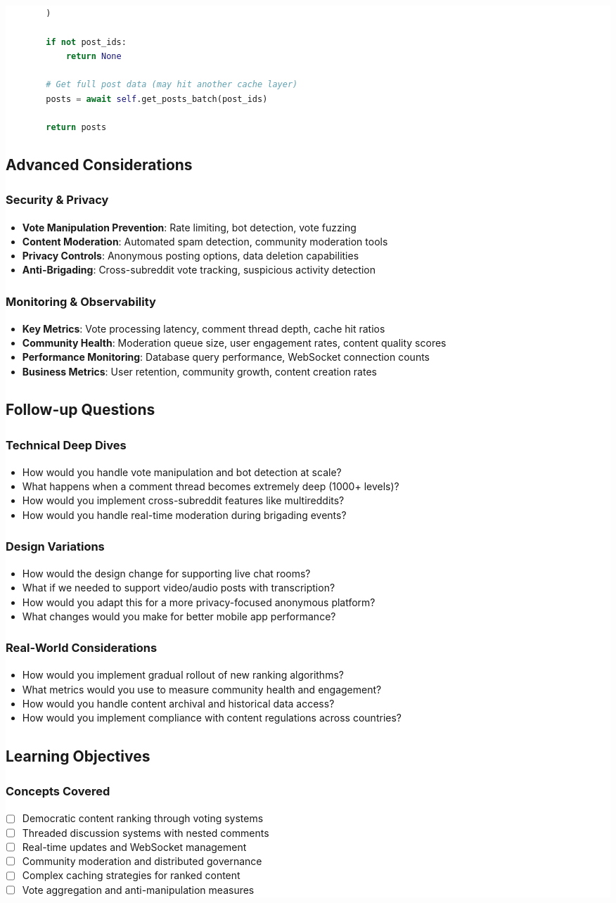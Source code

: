 ```python
        )
        
        if not post_ids:
            return None
        
        # Get full post data (may hit another cache layer)
        posts = await self.get_posts_batch(post_ids)
        
        return posts
```

## Advanced Considerations

### Security & Privacy
- **Vote Manipulation Prevention**: Rate limiting, bot detection, vote fuzzing
- **Content Moderation**: Automated spam detection, community moderation tools
- **Privacy Controls**: Anonymous posting options, data deletion capabilities
- **Anti-Brigading**: Cross-subreddit vote tracking, suspicious activity detection

### Monitoring & Observability
- **Key Metrics**: Vote processing latency, comment thread depth, cache hit ratios
- **Community Health**: Moderation queue size, user engagement rates, content quality scores
- **Performance Monitoring**: Database query performance, WebSocket connection counts
- **Business Metrics**: User retention, community growth, content creation rates

## Follow-up Questions

### Technical Deep Dives
- How would you handle vote manipulation and bot detection at scale?
- What happens when a comment thread becomes extremely deep (1000+ levels)?
- How would you implement cross-subreddit features like multireddits?
- How would you handle real-time moderation during brigading events?

### Design Variations
- How would the design change for supporting live chat rooms?
- What if we needed to support video/audio posts with transcription?
- How would you adapt this for a more privacy-focused anonymous platform?
- What changes would you make for better mobile app performance?

### Real-World Considerations
- How would you implement gradual rollout of new ranking algorithms?
- What metrics would you use to measure community health and engagement?
- How would you handle content archival and historical data access?
- How would you implement compliance with content regulations across countries?

## Learning Objectives

### Concepts Covered
- [ ] Democratic content ranking through voting systems
- [ ] Threaded discussion systems with nested comments
- [ ] Real-time updates and WebSocket management
- [ ] Community moderation and distributed governance
- [ ] Complex caching strategies for ranked content
- [ ] Vote aggregation and anti-manipulation measures
